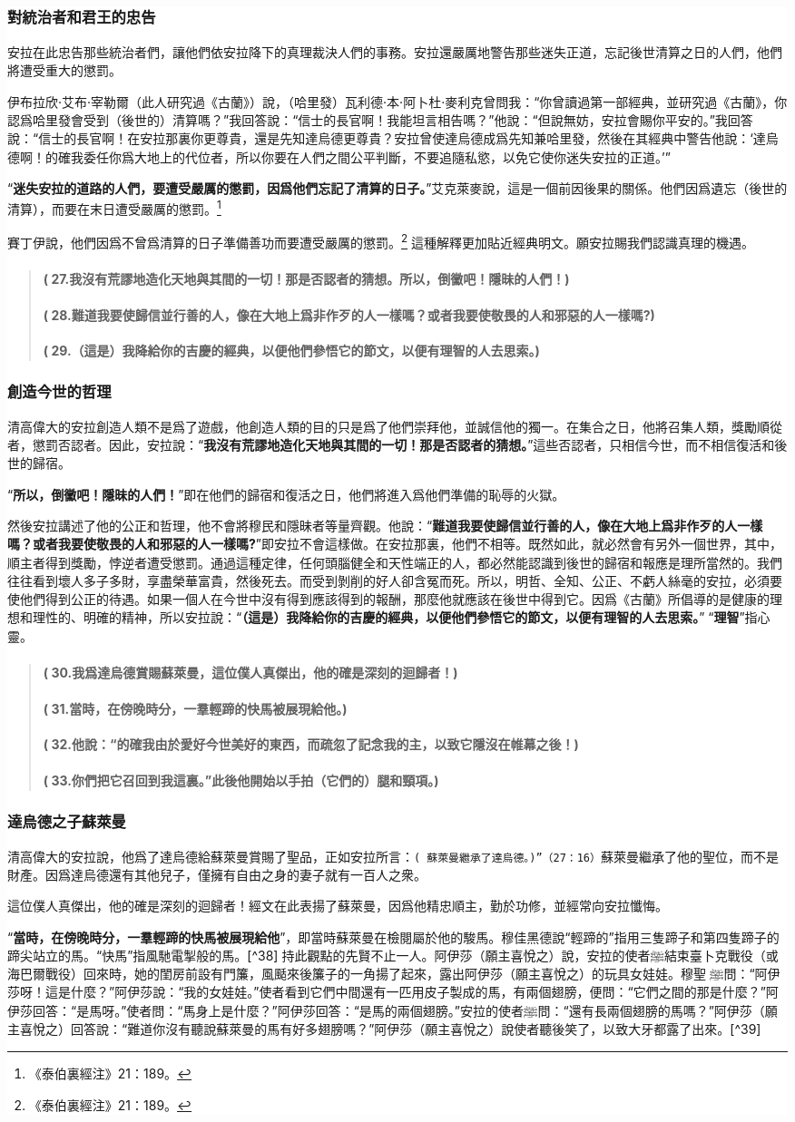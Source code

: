 ### 對統治者和君王的忠告

安拉在此忠告那些統治者們，讓他們依安拉降下的真理裁決人們的事務。安拉還嚴厲地警告那些迷失正道，忘記後世清算之日的人們，他們將遭受重大的懲罰。

[^31]:《艾哈麥德按序聖訓集》1：359；《布哈里聖訓實錄詮釋——造物主的啓迪》2：643；《艾布·達烏德聖訓集》2： 123；《提爾密濟聖訓全集詮釋》3：176；《聖訓大集》6：342。

[^32]:《聖訓大集》2：159。

[^33]:《布哈里聖訓實錄詮釋——造物主的啓迪》8：405。

[^34]:《艾布·達烏德聖訓集》1410。

[^35]:《穆斯林聖訓實錄》3：1458。

伊布拉欣·艾布·宰勒爾（此人研究過《古蘭》）說，（哈里發）瓦利德·本·阿卜杜·麥利克曾問我：“你曾讀過第一部經典，並研究過《古蘭》，你認爲哈里發會受到（後世的）清算嗎？”我回答說：“信士的長官啊！我能坦言相告嗎？”他說：“但說無妨，安拉會賜你平安的。”我回答說：“信士的長官啊！在安拉那裏你更尊貴，還是先知達烏德更尊貴？安拉曾使達烏德成爲先知兼哈里發，然後在其經典中警告他說：‘達烏德啊！的確我委任你爲大地上的代位者，所以你要在人們之間公平判斷，不要追隨私慾，以免它使你迷失安拉的正道。’”

“**迷失安拉的道路的人們，要遭受嚴厲的懲罰，因爲他們忘記了清算的日子。**”艾克萊麥說，這是一個前因後果的關係。他們因爲遺忘（後世的清算），而要在末日遭受嚴厲的懲罰。[^36] 

賽丁伊說，他們因爲不曾爲清算的日子準備善功而要遭受嚴厲的懲罰。[^37] 這種解釋更加貼近經典明文。願安拉賜我們認識真理的機遇。

>#### ( 27.我沒有荒謬地造化天地與其間的一切！那是否認者的猜想。所以，倒黴吧！隱昧的人們！)
>#### ( 28.難道我要使歸信並行善的人，像在大地上爲非作歹的人一樣嗎？或者我要使敬畏的人和邪惡的人一樣嗎?)
>#### ( 29.（這是）我降給你的吉慶的經典，以便他們參悟它的節文，以便有理智的人去思索。)

### 創造今世的哲理

清高偉大的安拉創造人類不是爲了遊戲，他創造人類的目的只是爲了他們崇拜他，並誠信他的獨一。在集合之日，他將召集人類，獎勵順從者，懲罰否認者。因此，安拉說：“**我沒有荒謬地造化天地與其間的一切！那是否認者的猜想。**”這些否認者，只相信今世，而不相信復活和後世的歸宿。

“**所以，倒黴吧！隱昧的人們！**”即在他們的歸宿和復活之日，他們將進入爲他們準備的恥辱的火獄。

然後安拉講述了他的公正和哲理，他不會將穆民和隱昧者等量齊觀。他說：“**難道我要使歸信並行善的人，像在大地上爲非作歹的人一樣嗎？或者我要使敬畏的人和邪惡的人一樣嗎?**”即安拉不會這樣做。在安拉那裏，他們不相等。既然如此，就必然會有另外一個世界，其中，順主者得到獎勵，悖逆者遭受懲罰。通過這種定律，任何頭腦健全和天性端正的人，都必然能認識到後世的歸宿和報應是理所當然的。我們往往看到壞人多子多財，享盡榮華富貴，然後死去。而受到剝削的好人卻含冤而死。所以，明哲、全知、公正、不虧人絲毫的安拉，必須要使他們得到公正的待遇。如果一個人在今世中沒有得到應該得到的報酬，那麼他就應該在後世中得到它。因爲《古蘭》所倡導的是健康的理想和理性的、明確的精神，所以安拉說：“**（這是）我降給你的吉慶的經典，以便他們參悟它的節文，以便有理智的人去思索。**” “**理智**”指心靈。

[^36]:《泰伯裏經注》21：189。

[^37]:《泰伯裏經注》21：189。

>#### ( 30.我爲達烏德賞賜蘇萊曼，這位僕人真傑出，他的確是深刻的迴歸者！)
>#### ( 31.當時，在傍晚時分，一羣輕蹄的快馬被展現給他。)
>#### ( 32.他說：“的確我由於愛好今世美好的東西，而疏忽了記念我的主，以致它隱沒在帷幕之後！)
>#### ( 33.你們把它召回到我這裏。”此後他開始以手拍（它們的）腿和頸項。)

### 達烏德之子蘇萊曼

清高偉大的安拉說，他爲了達烏德給蘇萊曼賞賜了聖品，正如安拉所言：`( 蘇萊曼繼承了達烏德。)”（27：16）`蘇萊曼繼承了他的聖位，而不是財產。因爲達烏德還有其他兒子，僅擁有自由之身的妻子就有一百人之衆。

這位僕人真傑出，他的確是深刻的迴歸者！經文在此表揚了蘇萊曼，因爲他精忠順主，勤於功修，並經常向安拉懺悔。

“**當時，在傍晚時分，一羣輕蹄的快馬被展現給他**”，即當時蘇萊曼在檢閱屬於他的駿馬。穆佳黑德說“輕蹄的”指用三隻蹄子和第四隻蹄子的蹄尖站立的馬。“快馬”指風馳電掣般的馬。[^38] 持此觀點的先賢不止一人。阿伊莎（願主喜悅之）說，安拉的使者ﷺ結束臺卜克戰役（或海巴爾戰役）回來時，她的閨房前設有門簾，風颳來後簾子的一角揚了起來，露出阿伊莎（願主喜悅之）的玩具女娃娃。穆聖 ﷺ問：“阿伊莎呀！這是什麼？”阿伊莎說：“我的女娃娃。”使者看到它們中間還有一匹用皮子製成的馬，有兩個翅膀，便問：“它們之間的那是什麼？”阿伊莎回答：“是馬呀。”使者問：“馬身上是什麼？”阿伊莎回答：“是馬的兩個翅膀。”安拉的使者ﷺ問：“還有長兩個翅膀的馬嗎？”阿伊莎（願主喜悅之）回答說：“難道你沒有聽說蘇萊曼的馬有好多翅膀嗎？”阿伊莎（願主喜悅之）說使者聽後笑了，以致大牙都露了出來。[^39] 
